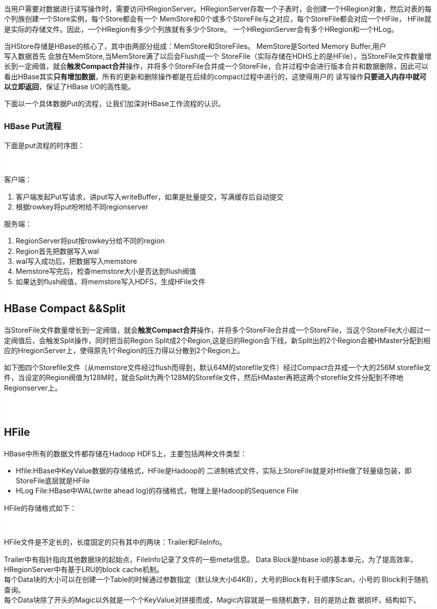 <p>当用户需要对数据进行读写操作时，需要访问HRegionServer。HRegionServer存取一个子表时，会创建一个HRegion对象，然后对表的每个列族创建一个Store实例，每个Store都会有一个 MemStore和0个或多个StoreFile与之对应，每个StoreFile都会对应一个HFile， HFile就是实际的存储文件。因此，一个HRegion有多少个列族就有多少个Store。 一个HRegionServer会有多个HRegion和一个HLog。</p>

<p>当HStore存储是HBase的核心了，其中由两部分组成：MemStore和StoreFiles。 MemStore是Sorted Memory Buffer,用户 <br>
写入数据首先 会放在MemStore,当MemStore满了以后会Flush成一个 StoreFile（实际存储在HDHS上的是HFile），当StoreFile文件数量增长到一定阀值，就会<strong>触发Compact合并</strong>操作，并将多个StoreFile合并成一个StoreFile，合并过程中会进行版本合并和数据删除，因此可以看出HBase其实<strong>只有增加数据</strong>，所有的更新和删除操作都是在后续的compact过程中进行的，这使得用户的 读写操作<strong>只要进入内存中就可以立即返回</strong>，保证了HBase I/O的高性能。</p>

<p>下面以一个具体数据Put的流程，让我们加深对HBase工作流程的认识。</p>

<h3 id="hbase-put流程"><a name="t29"></a>HBase Put流程</h3>

<p>下面是put流程的时序图：</p>

<p><img alt="" class="has" src="http://i.imgur.com/Nqa4LYq.jpg"></p>

<p>客户端：</p>

<ol><li>客户端发起Put写请求，讲put写入writeBuffer，如果是批量提交，写满缓存后自动提交</li>
	<li>根据rowkey将put吩咐给不同regionserver</li>
</ol><p>服务端：</p>

<ol><li>RegionServer将put按rowkey分给不同的region</li>
	<li>Region首先把数据写入wal</li>
	<li>wal写入成功后，把数据写入memstore</li>
	<li>Memstore写完后，检查memstore大小是否达到flush阀值</li>
	<li>如果达到flush阀值，将memstore写入HDFS，生成HFile文件</li>
</ol><h2 id="hbase-compact-split"><a name="t30"></a>HBase Compact &amp;&amp;Split</h2>

<p>当StoreFile文件数量增长到一定阀值，就会<strong>触发Compact合并</strong>操作，并将多个StoreFile合并成一个StoreFile，当这个StoreFile大小超过一定阀值后，会触发Split操作，同时把当前Region Split成2个Region,这是旧的Region会下线，新Split出的2个Region会被HMaster分配到相应的HregionServer上，使得原先1个Region的压力得以分散到2个Region上。</p>

<p>如下图四个Storefile文件（从memstore文件经过flush而得到，默认64M的storefile文件）经过Compact合并成一个大的256M storefile文件，当设定的Region阀值为128M时，就会Split为两个128M的Storefile文件，然后HMaster再把这两个storefile文件分配到不停地Regionserver上。</p>

<p><img alt="" class="has" src="http://i.imgur.com/cg3ZTgr.jpg"></p>

<h2 id="hfile"><a name="t31"></a>HFile</h2>

<p>HBase中所有的数据文件都存储在Hadoop HDFS上，主要包括两种文件类型：</p>

<ul><li>Hfile:HBase中KeyValue数据的存储格式，HFile是Hadoop的 二进制格式文件，实际上StoreFile就是对Hfile做了轻量级包装，即StoreFile底层就是HFile</li>
	<li>HLog File:HBase中WAL(write ahead log)的存储格式，物理上是Hadoop的Sequence File</li>
</ul><p>HFile的存储格式如下：</p>

<p><img alt="" class="has" src="http://i.imgur.com/SHEVXNr.png"></p>

<p>HFile文件是不定长的，长度固定的只有其中的两块：Trailer和FileInfo。</p>

<p>Trailer中有指针指向其他数据块的起始点，FileInfo记录了文件的一些meta信息。 Data Block是hbase io的基本单元，为了提高效率，HRegionServer中有基于LRU的block cache机制。 <br>
每个Data块的大小可以在创建一个Table的时候通过参数指定（默认块大小64KB），大号的Block有利于顺序Scan，小号的 Block利于随机查询。 <br>
每个Data块除了开头的Magic以外就是一个个KeyValue对拼接而成，Magic内容就是一些随机数字，目的是防止数 据损坏，结构如下。</p>
